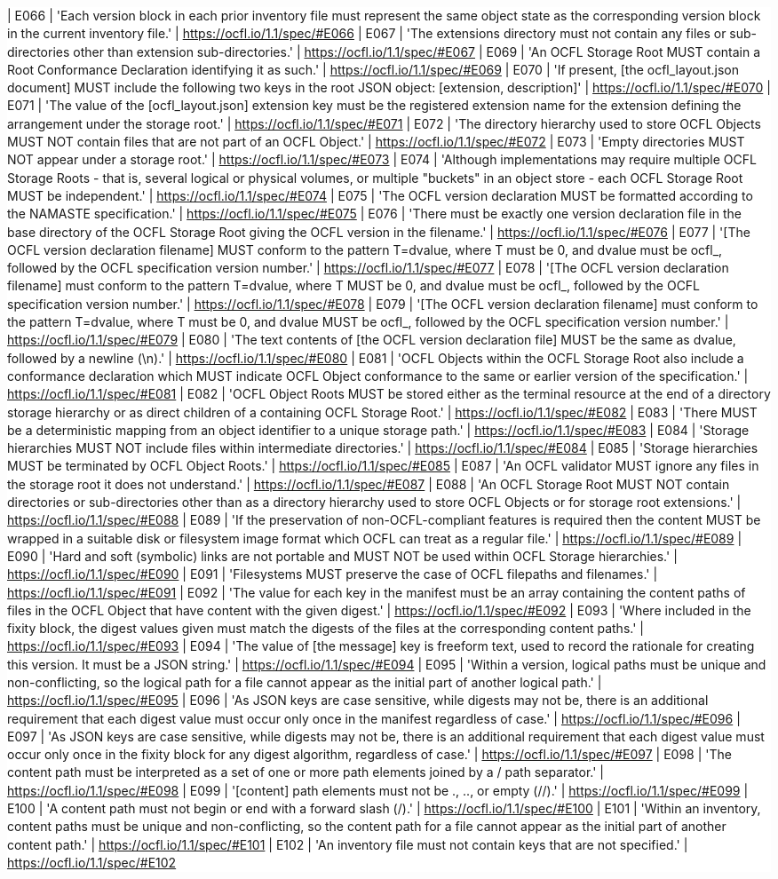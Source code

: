 | E066 | 'Each version block in each prior inventory file must represent the same object state as the corresponding version block in the current inventory file.' | https://ocfl.io/1.1/spec/#E066
| E067 | 'The extensions directory must not contain any files or sub-directories other than extension sub-directories.' | https://ocfl.io/1.1/spec/#E067
| E069 | 'An OCFL Storage Root MUST contain a Root Conformance Declaration identifying it as such.' | https://ocfl.io/1.1/spec/#E069
| E070 | 'If present, [the ocfl_layout.json document] MUST include the following two keys in the root JSON object: [extension, description]' | https://ocfl.io/1.1/spec/#E070
| E071 | 'The value of the [ocfl_layout.json] extension key must be the registered extension name for the extension defining the arrangement under the storage root.' | https://ocfl.io/1.1/spec/#E071
| E072 | 'The directory hierarchy used to store OCFL Objects MUST NOT contain files that are not part of an OCFL Object.' | https://ocfl.io/1.1/spec/#E072
| E073 | 'Empty directories MUST NOT appear under a storage root.' | https://ocfl.io/1.1/spec/#E073
| E074 | 'Although implementations may require multiple OCFL Storage Roots - that is, several logical or physical volumes, or multiple "buckets" in an object store - each OCFL Storage Root MUST be independent.' | https://ocfl.io/1.1/spec/#E074
| E075 | 'The OCFL version declaration MUST be formatted according to the NAMASTE specification.' | https://ocfl.io/1.1/spec/#E075
| E076 | 'There must be exactly one version declaration file in the base directory of the OCFL Storage Root giving the OCFL version in the filename.' | https://ocfl.io/1.1/spec/#E076
| E077 | '[The OCFL version declaration filename] MUST conform to the pattern T=dvalue, where T must be 0, and dvalue must be ocfl_, followed by the OCFL specification version number.' | https://ocfl.io/1.1/spec/#E077
| E078 | '[The OCFL version declaration filename] must conform to the pattern T=dvalue, where T MUST be 0, and dvalue must be ocfl_, followed by the OCFL specification version number.' | https://ocfl.io/1.1/spec/#E078
| E079 | '[The OCFL version declaration filename] must conform to the pattern T=dvalue, where T must be 0, and dvalue MUST be ocfl_, followed by the OCFL specification version number.' | https://ocfl.io/1.1/spec/#E079
| E080 | 'The text contents of [the OCFL version declaration file] MUST be the same as dvalue, followed by a newline (\n).' | https://ocfl.io/1.1/spec/#E080
| E081 | 'OCFL Objects within the OCFL Storage Root also include a conformance declaration which MUST indicate OCFL Object conformance to the same or earlier version of the specification.' | https://ocfl.io/1.1/spec/#E081
| E082 | 'OCFL Object Roots MUST be stored either as the terminal resource at the end of a directory storage hierarchy or as direct children of a containing OCFL Storage Root.' | https://ocfl.io/1.1/spec/#E082
| E083 | 'There MUST be a deterministic mapping from an object identifier to a unique storage path.' | https://ocfl.io/1.1/spec/#E083
| E084 | 'Storage hierarchies MUST NOT include files within intermediate directories.' | https://ocfl.io/1.1/spec/#E084
| E085 | 'Storage hierarchies MUST be terminated by OCFL Object Roots.' | https://ocfl.io/1.1/spec/#E085
| E087 | 'An OCFL validator MUST ignore any files in the storage root it does not understand.' | https://ocfl.io/1.1/spec/#E087
| E088 | 'An OCFL Storage Root MUST NOT contain directories or sub-directories other than as a directory hierarchy used to store OCFL Objects or for storage root extensions.' | https://ocfl.io/1.1/spec/#E088
| E089 | 'If the preservation of non-OCFL-compliant features is required then the content MUST be wrapped in a suitable disk or filesystem image format which OCFL can treat as a regular file.' | https://ocfl.io/1.1/spec/#E089
| E090 | 'Hard and soft (symbolic) links are not portable and MUST NOT be used within OCFL Storage hierarchies.' | https://ocfl.io/1.1/spec/#E090
| E091 | 'Filesystems MUST preserve the case of OCFL filepaths and filenames.' | https://ocfl.io/1.1/spec/#E091
| E092 | 'The value for each key in the manifest must be an array containing the content paths of files in the OCFL Object that have content with the given digest.' | https://ocfl.io/1.1/spec/#E092
| E093 | 'Where included in the fixity block, the digest values given must match the digests of the files at the corresponding content paths.' | https://ocfl.io/1.1/spec/#E093
| E094 | 'The value of [the message] key is freeform text, used to record the rationale for creating this version. It must be a JSON string.' | https://ocfl.io/1.1/spec/#E094
| E095 | 'Within a version, logical paths must be unique and non-conflicting, so the logical path for a file cannot appear as the initial part of another logical path.' | https://ocfl.io/1.1/spec/#E095
| E096 | 'As JSON keys are case sensitive, while digests may not be, there is an additional requirement that each digest value must occur only once in the manifest regardless of case.' | https://ocfl.io/1.1/spec/#E096
| E097 | 'As JSON keys are case sensitive, while digests may not be, there is an additional requirement that each digest value must occur only once in the fixity block for any digest algorithm, regardless of case.' | https://ocfl.io/1.1/spec/#E097
| E098 | 'The content path must be interpreted as a set of one or more path elements joined by a / path separator.' | https://ocfl.io/1.1/spec/#E098
| E099 | '[content] path elements must not be ., .., or empty (//).' | https://ocfl.io/1.1/spec/#E099
| E100 | 'A content path must not begin or end with a forward slash (/).' | https://ocfl.io/1.1/spec/#E100
| E101 | 'Within an inventory, content paths must be unique and non-conflicting, so the content path for a file cannot appear as the initial part of another content path.' | https://ocfl.io/1.1/spec/#E101
| E102 | 'An inventory file must not contain keys that are not specified.' | https://ocfl.io/1.1/spec/#E102